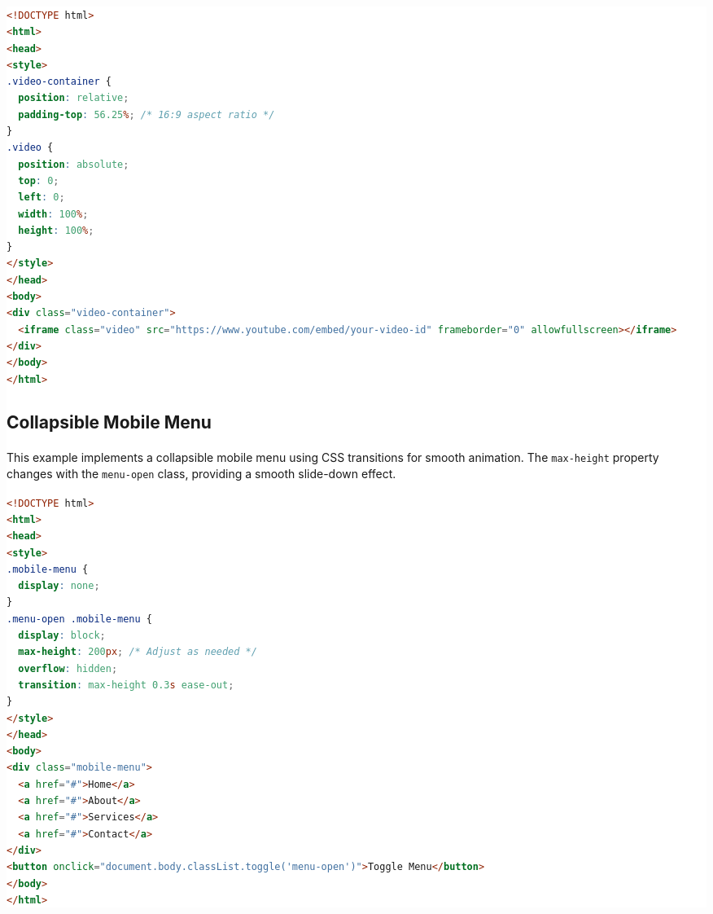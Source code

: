 ```html
<!DOCTYPE html>
<html>
<head>
<style>
.video-container {
  position: relative;
  padding-top: 56.25%; /* 16:9 aspect ratio */
}
.video {
  position: absolute;
  top: 0;
  left: 0;
  width: 100%;
  height: 100%;
}
</style>
</head>
<body>
<div class="video-container">
  <iframe class="video" src="https://www.youtube.com/embed/your-video-id" frameborder="0" allowfullscreen></iframe>
</div>
</body>
</html>
```

## Collapsible Mobile Menu

This example implements a collapsible mobile menu using CSS transitions for smooth animation. The `max-height` property changes with the `menu-open` class, providing a smooth slide-down effect.

```html
<!DOCTYPE html>
<html>
<head>
<style>
.mobile-menu {
  display: none;
}
.menu-open .mobile-menu {
  display: block;
  max-height: 200px; /* Adjust as needed */
  overflow: hidden;
  transition: max-height 0.3s ease-out;
}
</style>
</head>
<body>
<div class="mobile-menu">
  <a href="#">Home</a>
  <a href="#">About</a>
  <a href="#">Services</a>
  <a href="#">Contact</a>
</div>
<button onclick="document.body.classList.toggle('menu-open')">Toggle Menu</button>
</body>
</html>
```
